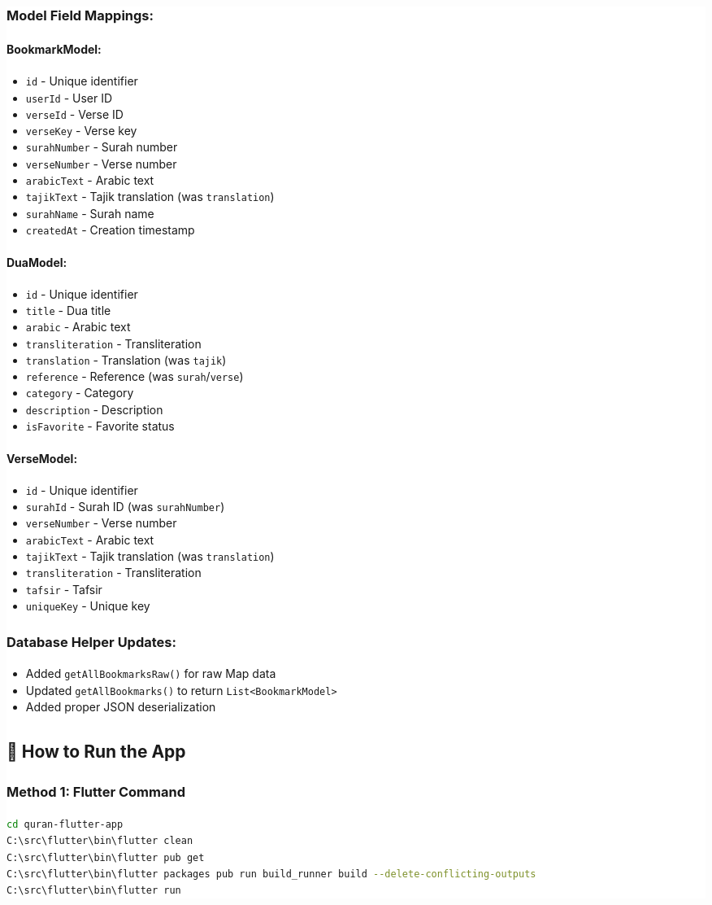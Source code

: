 ### **Model Field Mappings:**

#### **BookmarkModel:**
- `id` - Unique identifier
- `userId` - User ID
- `verseId` - Verse ID
- `verseKey` - Verse key
- `surahNumber` - Surah number
- `verseNumber` - Verse number
- `arabicText` - Arabic text
- `tajikText` - Tajik translation (was `translation`)
- `surahName` - Surah name
- `createdAt` - Creation timestamp

#### **DuaModel:**
- `id` - Unique identifier
- `title` - Dua title
- `arabic` - Arabic text
- `transliteration` - Transliteration
- `translation` - Translation (was `tajik`)
- `reference` - Reference (was `surah`/`verse`)
- `category` - Category
- `description` - Description
- `isFavorite` - Favorite status

#### **VerseModel:**
- `id` - Unique identifier
- `surahId` - Surah ID (was `surahNumber`)
- `verseNumber` - Verse number
- `arabicText` - Arabic text
- `tajikText` - Tajik translation (was `translation`)
- `transliteration` - Transliteration
- `tafsir` - Tafsir
- `uniqueKey` - Unique key

### **Database Helper Updates:**
- Added `getAllBookmarksRaw()` for raw Map data
- Updated `getAllBookmarks()` to return `List<BookmarkModel>`
- Added proper JSON deserialization

## 🚀 How to Run the App

### Method 1: Flutter Command
```bash
cd quran-flutter-app
C:\src\flutter\bin\flutter clean
C:\src\flutter\bin\flutter pub get
C:\src\flutter\bin\flutter packages pub run build_runner build --delete-conflicting-outputs
C:\src\flutter\bin\flutter run
```
